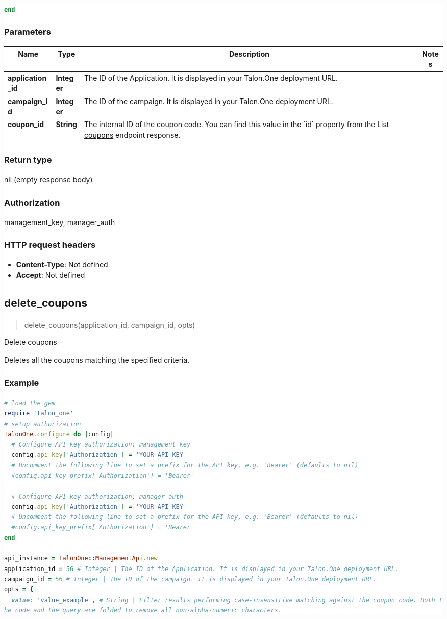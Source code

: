 ```ruby
end
```

### Parameters


Name | Type | Description  | Notes
------------- | ------------- | ------------- | -------------
 **application_id** | **Integer**| The ID of the Application. It is displayed in your Talon.One deployment URL. | 
 **campaign_id** | **Integer**| The ID of the campaign. It is displayed in your Talon.One deployment URL. | 
 **coupon_id** | **String**| The internal ID of the coupon code. You can find this value in the &#x60;id&#x60; property from the [List coupons](https://docs.talon.one/management-api#tag/Coupons/operation/getCouponsWithoutTotalCount) endpoint response.  | 

### Return type

nil (empty response body)

### Authorization

[management_key](../README.md#management_key), [manager_auth](../README.md#manager_auth)

### HTTP request headers

- **Content-Type**: Not defined
- **Accept**: Not defined


## delete_coupons

> delete_coupons(application_id, campaign_id, opts)

Delete coupons

Deletes all the coupons matching the specified criteria.

### Example

```ruby
# load the gem
require 'talon_one'
# setup authorization
TalonOne.configure do |config|
  # Configure API key authorization: management_key
  config.api_key['Authorization'] = 'YOUR API KEY'
  # Uncomment the following line to set a prefix for the API key, e.g. 'Bearer' (defaults to nil)
  #config.api_key_prefix['Authorization'] = 'Bearer'

  # Configure API key authorization: manager_auth
  config.api_key['Authorization'] = 'YOUR API KEY'
  # Uncomment the following line to set a prefix for the API key, e.g. 'Bearer' (defaults to nil)
  #config.api_key_prefix['Authorization'] = 'Bearer'
end

api_instance = TalonOne::ManagementApi.new
application_id = 56 # Integer | The ID of the Application. It is displayed in your Talon.One deployment URL.
campaign_id = 56 # Integer | The ID of the campaign. It is displayed in your Talon.One deployment URL.
opts = {
  value: 'value_example', # String | Filter results performing case-insensitive matching against the coupon code. Both the code and the query are folded to remove all non-alpha-numeric characters.
```